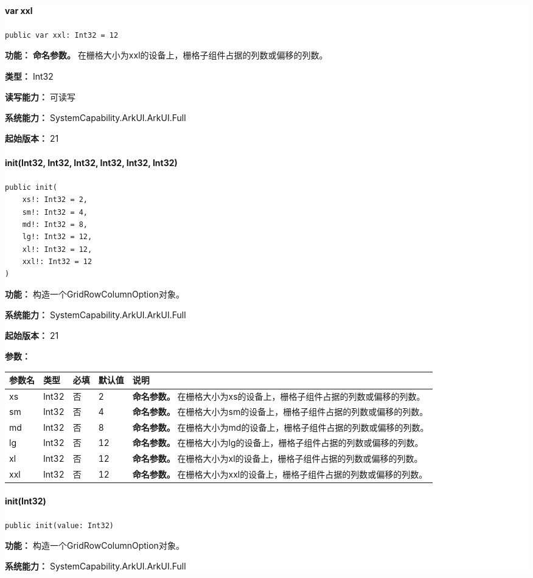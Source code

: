 #### var xxl

```cangjie
public var xxl: Int32 = 12
```

**功能：** **命名参数。** 在栅格大小为xxl的设备上，栅格子组件占据的列数或偏移的列数。

**类型：** Int32

**读写能力：** 可读写

**系统能力：** SystemCapability.ArkUI.ArkUI.Full

**起始版本：** 21

#### init(Int32, Int32, Int32, Int32, Int32, Int32)

```cangjie
public init(
    xs!: Int32 = 2,
    sm!: Int32 = 4,
    md!: Int32 = 8,
    lg!: Int32 = 12,
    xl!: Int32 = 12,
    xxl!: Int32 = 12
)
```

**功能：** 构造一个GridRowColumnOption对象。

**系统能力：** SystemCapability.ArkUI.ArkUI.Full

**起始版本：** 21

**参数：**

|参数名|类型|必填|默认值|说明|
|:---|:---|:---|:---|:---|
|xs|Int32|否|2| **命名参数。** 在栅格大小为xs的设备上，栅格子组件占据的列数或偏移的列数。|
|sm|Int32|否|4| **命名参数。** 在栅格大小为sm的设备上，栅格子组件占据的列数或偏移的列数。|
|md|Int32|否|8| **命名参数。** 在栅格大小为md的设备上，栅格子组件占据的列数或偏移的列数。|
|lg|Int32|否|12| **命名参数。** 在栅格大小为lg的设备上，栅格子组件占据的列数或偏移的列数。|
|xl|Int32|否|12| **命名参数。** 在栅格大小为xl的设备上，栅格子组件占据的列数或偏移的列数。|
|xxl|Int32|否|12| **命名参数。** 在栅格大小为xxl的设备上，栅格子组件占据的列数或偏移的列数。|

#### init(Int32)

```cangjie
public init(value: Int32)
```

**功能：** 构造一个GridRowColumnOption对象。

**系统能力：** SystemCapability.ArkUI.ArkUI.Full
